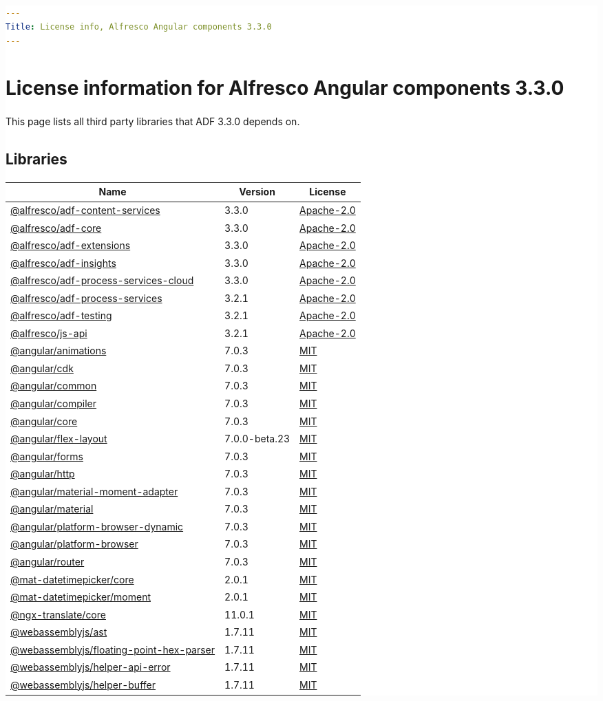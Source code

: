 ```yaml
---
Title: License info, Alfresco Angular components 3.3.0
---
```


# License information for Alfresco Angular components  3.3.0

This page lists all third party libraries that ADF 3.3.0 depends on.

## Libraries

| Name | Version | License |
| --- | --- | --- |
| [@alfresco/adf-content-services](https://github.com/Alfresco/alfresco-ng2-components) | 3.3.0 | [Apache-2.0](http://www.apache.org/licenses/LICENSE-2.0) |
| [@alfresco/adf-core](https://github.com/Alfresco/alfresco-ng2-components) | 3.3.0 | [Apache-2.0](http://www.apache.org/licenses/LICENSE-2.0) |
| [@alfresco/adf-extensions](https://github.com/Alfresco/alfresco-ng2-components) | 3.3.0 | [Apache-2.0](http://www.apache.org/licenses/LICENSE-2.0) |
| [@alfresco/adf-insights](https://github.com/Alfresco/alfresco-ng2-components) | 3.3.0 | [Apache-2.0](http://www.apache.org/licenses/LICENSE-2.0) |
| [@alfresco/adf-process-services-cloud](https://github.com/Alfresco/alfresco-ng2-components) | 3.3.0 | [Apache-2.0](http://www.apache.org/licenses/LICENSE-2.0) |
| [@alfresco/adf-process-services](https://github.com/Alfresco/alfresco-ng2-components) | 3.2.1 | [Apache-2.0](http://www.apache.org/licenses/LICENSE-2.0) |
| [@alfresco/adf-testing](https://github.com/Alfresco/alfresco-ng2-components) | 3.2.1 | [Apache-2.0](http://www.apache.org/licenses/LICENSE-2.0) |
| [@alfresco/js-api](https://github.com/Alfresco/alfresco-js-api) | 3.2.1 | [Apache-2.0](http://www.apache.org/licenses/LICENSE-2.0) |
| [@angular/animations](https://github.com/angular/angular) | 7.0.3 | [MIT](http://www.opensource.org/licenses/MIT) |
| [@angular/cdk](https://github.com/angular/material2) | 7.0.3 | [MIT](http://www.opensource.org/licenses/MIT) |
| [@angular/common](https://github.com/angular/angular) | 7.0.3 | [MIT](http://www.opensource.org/licenses/MIT) |
| [@angular/compiler](https://github.com/angular/angular) | 7.0.3 | [MIT](http://www.opensource.org/licenses/MIT) |
| [@angular/core](https://github.com/angular/angular) | 7.0.3 | [MIT](http://www.opensource.org/licenses/MIT) |
| [@angular/flex-layout](https://github.com/angular/flex-layout) | 7.0.0-beta.23 | [MIT](http://www.opensource.org/licenses/MIT) |
| [@angular/forms](https://github.com/angular/angular) | 7.0.3 | [MIT](http://www.opensource.org/licenses/MIT) |
| [@angular/http](https://github.com/angular/angular) | 7.0.3 | [MIT](http://www.opensource.org/licenses/MIT) |
| [@angular/material-moment-adapter](https://github.com/angular/material2) | 7.0.3 | [MIT](http://www.opensource.org/licenses/MIT) |
| [@angular/material](https://github.com/angular/material2) | 7.0.3 | [MIT](http://www.opensource.org/licenses/MIT) |
| [@angular/platform-browser-dynamic](https://github.com/angular/angular) | 7.0.3 | [MIT](http://www.opensource.org/licenses/MIT) |
| [@angular/platform-browser](https://github.com/angular/angular) | 7.0.3 | [MIT](http://www.opensource.org/licenses/MIT) |
| [@angular/router](https://github.com/angular/angular) | 7.0.3 | [MIT](http://www.opensource.org/licenses/MIT) |
| [@mat-datetimepicker/core](https://github.com/kuhnroyal/mat-datetimepicker) | 2.0.1 | [MIT](http://www.opensource.org/licenses/MIT) |
| [@mat-datetimepicker/moment](https://github.com/kuhnroyal/mat-datetimepicker) | 2.0.1 | [MIT](http://www.opensource.org/licenses/MIT) |
| [@ngx-translate/core](https://github.com/ngx-translate/core) | 11.0.1 | [MIT](http://www.opensource.org/licenses/MIT) |
| [@webassemblyjs/ast](https://github.com/xtuc/webassemblyjs) | 1.7.11 | [MIT](http://www.opensource.org/licenses/MIT) |
| [@webassemblyjs/floating-point-hex-parser](https://github.com/xtuc/webassemblyjs) | 1.7.11 | [MIT](http://www.opensource.org/licenses/MIT) |
| [@webassemblyjs/helper-api-error](https://github.com/xtuc/webassemblyjs) | 1.7.11 | [MIT](http://www.opensource.org/licenses/MIT) |
| [@webassemblyjs/helper-buffer](https://github.com/xtuc/webassemblyjs) | 1.7.11 | [MIT](http://www.opensource.org/licenses/MIT) |